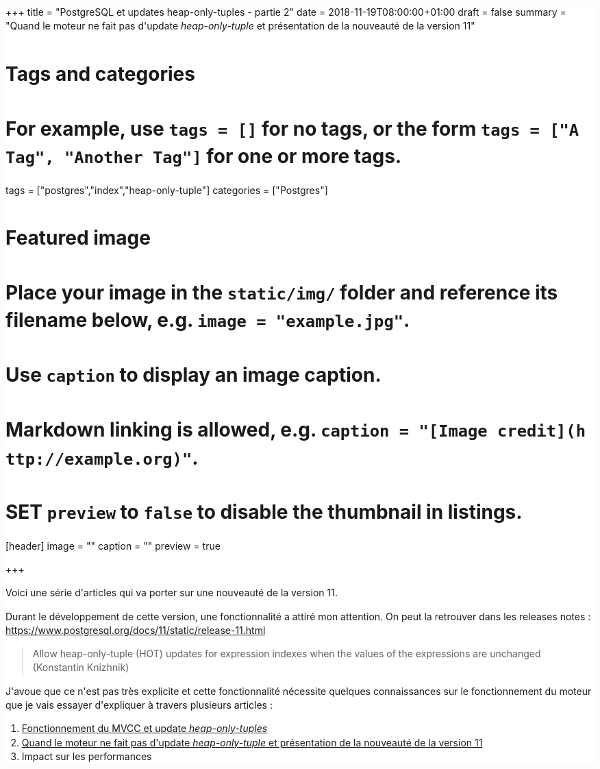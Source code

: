 +++
title = "PostgreSQL et updates heap-only-tuples - partie 2"
date = 2018-11-19T08:00:00+01:00
draft = false
summary = "Quand le moteur ne fait pas d'update *heap-only-tuple* et présentation de la nouveauté de la version 11"

# Tags and categories
# For example, use `tags = []` for no tags, or the form `tags = ["A Tag", "Another Tag"]` for one or more tags.
tags = ["postgres","index","heap-only-tuple"]
categories = ["Postgres"]

# Featured image
# Place your image in the `static/img/` folder and reference its filename below, e.g. `image = "example.jpg"`.
# Use `caption` to display an image caption.
#   Markdown linking is allowed, e.g. `caption = "[Image credit](http://example.org)"`.
# SET `preview` to `false` to disable the thumbnail in listings.
[header]
image = ""
caption = ""
preview = true

+++

Voici une série d'articles qui va porter sur une nouveauté de la version 11.

Durant le développement de cette version, une fonctionnalité a attiré mon attention.
On peut la retrouver dans les releases notes : <https://www.postgresql.org/docs/11/static/release-11.html>


> Allow heap-only-tuple (HOT) updates for expression indexes when the values of the expressions are unchanged (Konstantin Knizhnik)

J'avoue que ce n'est pas très explicite et cette fonctionnalité nécessite quelques
connaissances sur le fonctionnement du moteur que je vais essayer d'expliquer à travers
plusieurs articles :

1. [Fonctionnement du MVCC et update *heap-only-tuples*][1]
2. [Quand le moteur ne fait pas d'update *heap-only-tuple* et présentation de la nouveauté de la version 11][2]
3. Impact sur les performances


[1]: https://blog.anayrat.info/2018/11/12/postgresql-et-updates-heap-only-tuples-partie-1/
[2]: https://blog.anayrat.info/2018/11/19/postgresql-et-updates-heap-only-tuples-partie-2/
[^4]: [Disable recheck_on_update optimization to avoid crashes](https://git.postgresql.org/gitweb/?p=postgresql.git;a=commit;h=05f84605dbeb9cf8279a157234b24bbb706c5256)